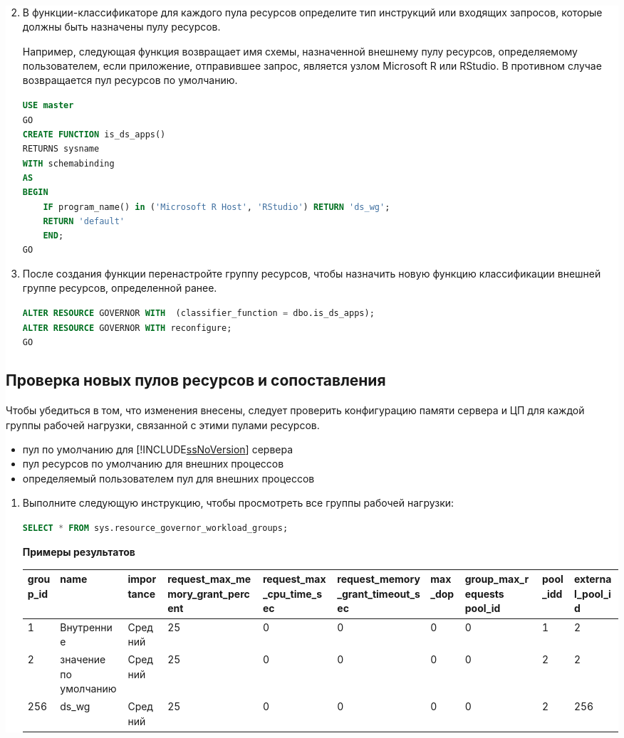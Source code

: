 2.  В функции-классификаторе для каждого пула ресурсов определите тип инструкций или входящих запросов, которые должны быть назначены пулу ресурсов.
  
     Например, следующая функция возвращает имя схемы, назначенной внешнему пулу ресурсов, определяемому пользователем, если приложение, отправившее запрос, является узлом Microsoft R или RStudio. В противном случае возвращается пул ресурсов по умолчанию.
  
    ```sql
    USE master
    GO
    CREATE FUNCTION is_ds_apps()
    RETURNS sysname
    WITH schemabinding
    AS
    BEGIN
        IF program_name() in ('Microsoft R Host', 'RStudio') RETURN 'ds_wg';
        RETURN 'default'
        END;
    GO
    ```
  
3.  После создания функции перенастройте группу ресурсов, чтобы назначить новую функцию классификации внешней группе ресурсов, определенной ранее.
  
    ```sql
    ALTER RESOURCE GOVERNOR WITH  (classifier_function = dbo.is_ds_apps);
    ALTER RESOURCE GOVERNOR WITH reconfigure;
    GO
    ```

## <a name="verify-new-resource-pools-and-affinity"></a>Проверка новых пулов ресурсов и сопоставления

Чтобы убедиться в том, что изменения внесены, следует проверить конфигурацию памяти сервера и ЦП для каждой группы рабочей нагрузки, связанной с этими пулами ресурсов.

+ пул по умолчанию для [!INCLUDE[ssNoVersion](../../includes/ssnoversion-md.md)] сервера
+ пул ресурсов по умолчанию для внешних процессов
+ определяемый пользователем пул для внешних процессов

1. Выполните следующую инструкцию, чтобы просмотреть все группы рабочей нагрузки:

    ```sql
    SELECT * FROM sys.resource_governor_workload_groups;
    ```

    **Примеры результатов**

    |group_id|name|importance|request_max_memory_grant_percent|request_max_cpu_time_sec|request_memory_grant_timeout_sec|max_dop|group_max_requests pool_id|pool_idd|external_pool_id|
    |-|-|-|-|-|-|-|-|-|-|
    |1|Внутренние|Средний|25|0|0|0|0|1|2|
    |2|значение по умолчанию|Средний|25|0|0|0|0|2|2|
    |256|ds_wg|Средний|25|0|0|0|0|2|256|
  